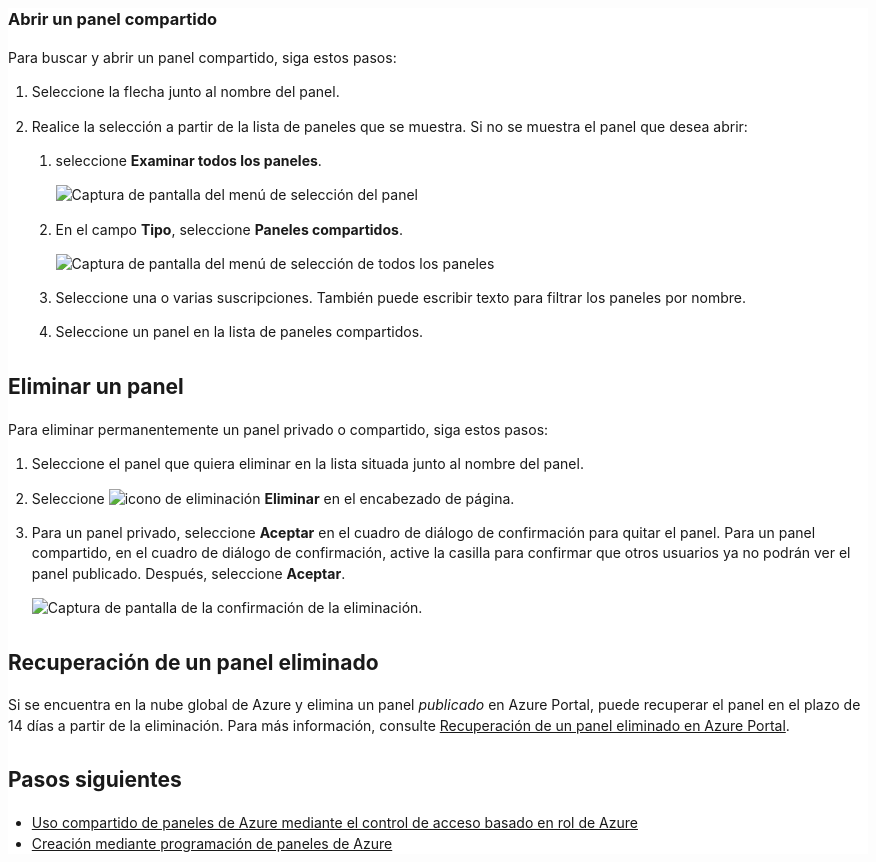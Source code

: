 ### <a name="open-a-shared-dashboard"></a>Abrir un panel compartido

Para buscar y abrir un panel compartido, siga estos pasos:

1. Seleccione la flecha junto al nombre del panel.

1. Realice la selección a partir de la lista de paneles que se muestra. Si no se muestra el panel que desea abrir:

    1. seleccione **Examinar todos los paneles**.

        ![Captura de pantalla del menú de selección del panel](./media/azure-portal-dashboards/dashboard-browse.png)

    1. En el campo **Tipo**, seleccione **Paneles compartidos**.

        ![Captura de pantalla del menú de selección de todos los paneles](./media/azure-portal-dashboards/dashboard-browse-all.png)

    1. Seleccione una o varias suscripciones. También puede escribir texto para filtrar los paneles por nombre.

    1. Seleccione un panel en la lista de paneles compartidos.

## <a name="delete-a-dashboard"></a>Eliminar un panel

Para eliminar permanentemente un panel privado o compartido, siga estos pasos:

1. Seleccione el panel que quiera eliminar en la lista situada junto al nombre del panel.

1. Seleccione ![icono de eliminación](./media/azure-portal-dashboards/dashboard-delete-icon.png) **Eliminar** en el encabezado de página.

1. Para un panel privado, seleccione **Aceptar** en el cuadro de diálogo de confirmación para quitar el panel. Para un panel compartido, en el cuadro de diálogo de confirmación, active la casilla para confirmar que otros usuarios ya no podrán ver el panel publicado. Después, seleccione **Aceptar**.

    ![Captura de pantalla de la confirmación de la eliminación.](./media/azure-portal-dashboards/dashboard-delete-dash.png)

## <a name="recover-a-deleted-dashboard"></a>Recuperación de un panel eliminado

Si se encuentra en la nube global de Azure y elimina un panel _publicado_ en Azure Portal, puede recuperar el panel en el plazo de 14 días a partir de la eliminación. Para más información, consulte [Recuperación de un panel eliminado en Azure Portal](recover-shared-deleted-dashboard.md).

## <a name="next-steps"></a>Pasos siguientes

- [Uso compartido de paneles de Azure mediante el control de acceso basado en rol de Azure](azure-portal-dashboard-share-access.md)
- [Creación mediante programación de paneles de Azure](azure-portal-dashboards-create-programmatically.md)
